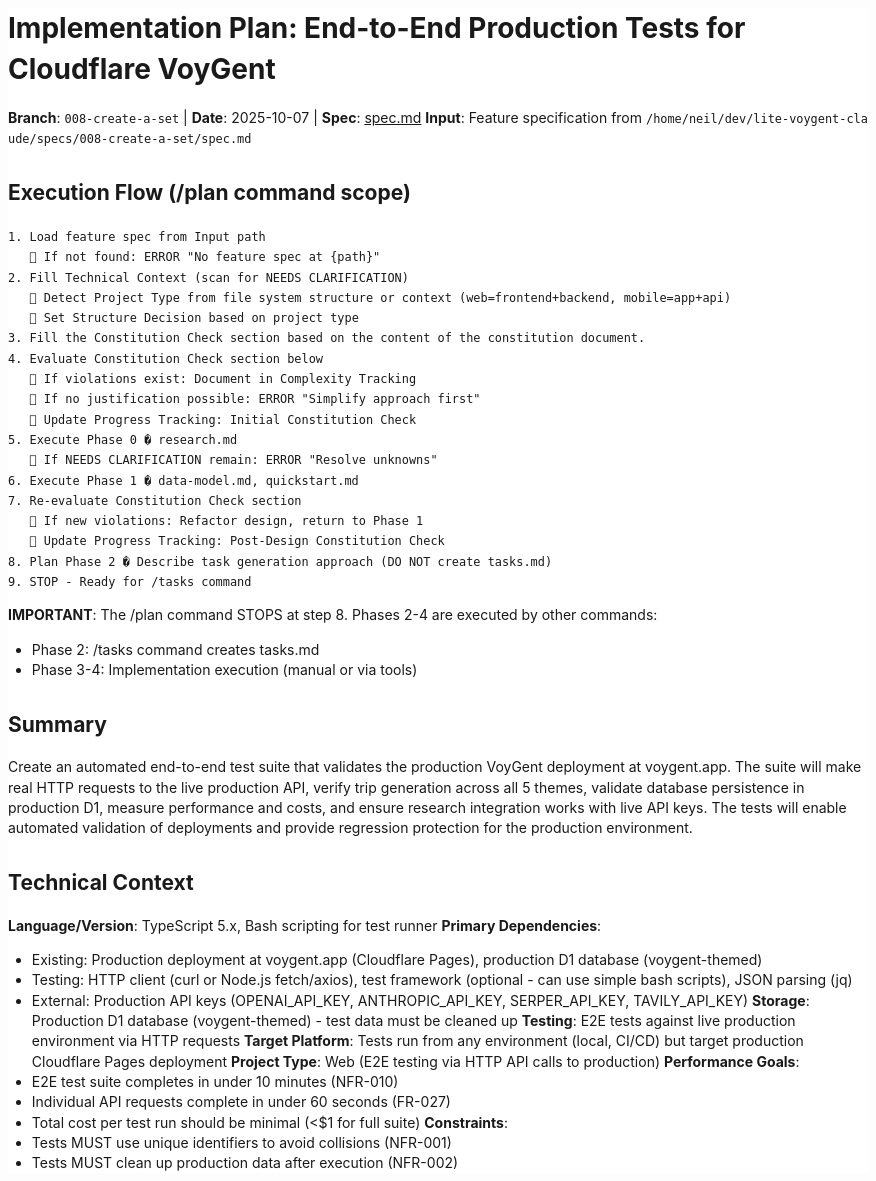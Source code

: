 # Implementation Plan: End-to-End Production Tests for Cloudflare VoyGent

**Branch**: `008-create-a-set` | **Date**: 2025-10-07 | **Spec**: [spec.md](./spec.md)
**Input**: Feature specification from `/home/neil/dev/lite-voygent-claude/specs/008-create-a-set/spec.md`

## Execution Flow (/plan command scope)
```
1. Load feature spec from Input path
    If not found: ERROR "No feature spec at {path}"
2. Fill Technical Context (scan for NEEDS CLARIFICATION)
    Detect Project Type from file system structure or context (web=frontend+backend, mobile=app+api)
    Set Structure Decision based on project type
3. Fill the Constitution Check section based on the content of the constitution document.
4. Evaluate Constitution Check section below
    If violations exist: Document in Complexity Tracking
    If no justification possible: ERROR "Simplify approach first"
    Update Progress Tracking: Initial Constitution Check
5. Execute Phase 0 � research.md
    If NEEDS CLARIFICATION remain: ERROR "Resolve unknowns"
6. Execute Phase 1 � data-model.md, quickstart.md
7. Re-evaluate Constitution Check section
    If new violations: Refactor design, return to Phase 1
    Update Progress Tracking: Post-Design Constitution Check
8. Plan Phase 2 � Describe task generation approach (DO NOT create tasks.md)
9. STOP - Ready for /tasks command
```

**IMPORTANT**: The /plan command STOPS at step 8. Phases 2-4 are executed by other commands:
- Phase 2: /tasks command creates tasks.md
- Phase 3-4: Implementation execution (manual or via tools)

## Summary
Create an automated end-to-end test suite that validates the production VoyGent deployment at voygent.app. The suite will make real HTTP requests to the live production API, verify trip generation across all 5 themes, validate database persistence in production D1, measure performance and costs, and ensure research integration works with live API keys. The tests will enable automated validation of deployments and provide regression protection for the production environment.

## Technical Context
**Language/Version**: TypeScript 5.x, Bash scripting for test runner
**Primary Dependencies**:
- Existing: Production deployment at voygent.app (Cloudflare Pages), production D1 database (voygent-themed)
- Testing: HTTP client (curl or Node.js fetch/axios), test framework (optional - can use simple bash scripts), JSON parsing (jq)
- External: Production API keys (OPENAI_API_KEY, ANTHROPIC_API_KEY, SERPER_API_KEY, TAVILY_API_KEY)
**Storage**: Production D1 database (voygent-themed) - test data must be cleaned up
**Testing**: E2E tests against live production environment via HTTP requests
**Target Platform**: Tests run from any environment (local, CI/CD) but target production Cloudflare Pages deployment
**Project Type**: Web (E2E testing via HTTP API calls to production)
**Performance Goals**:
- E2E test suite completes in under 10 minutes (NFR-010)
- Individual API requests complete in under 60 seconds (FR-027)
- Total cost per test run should be minimal (<$1 for full suite)
**Constraints**:
- Tests MUST use unique identifiers to avoid collisions (NFR-001)
- Tests MUST clean up production data after execution (NFR-002)